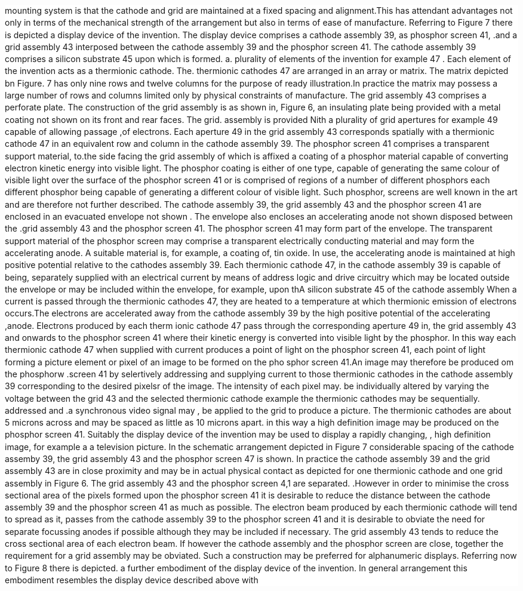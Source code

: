 mounting system is that the cathode and grid are maintained at a fixed spacing and alignment.This has attendant advantages not only in terms of the mechanical strength of the arrangement but also in terms of ease of manufacture. Referring to Figure 7 there is depicted a display device of the invention. The display device comprises a cathode assembly 39, as phosphor screen 41, .and a grid assembly 43 interposed between the cathode assembly 39 and the phosphor screen 41. The cathode assembly 39 comprises a silicon substrate 45 upon which is formed. a. plurality of elements of the invention for example 47 . Each element of the invention acts as a thermionic cathode. The. thermionic cathodes 47 are arranged in an array or matrix. The matrix depicted bn Figure. 7 has only nine rows and twelve columns for the purpose of ready illustration.In practice the matrix may possess a large number of rows and columns limited only by physical constraints of manufacture. The grid assembly 43 comprises a perforate plate. The construction of the grid assembly is as shown in, Figure 6, an insulating plate being provided with a metal coating not shown on its front and rear faces. The grid. assembly is provided Nith a plurality of grid apertures for example 49 capable of allowing passage ,of electrons. Each aperture 49 in the grid assembly 43 corresponds spatially with a thermionic cathode 47 in an equivalent row and column in the cathode assembly 39. The phosphor screen 41 comprises a transparent support material, to.the side facing the grid assembly of which is affixed a coating of a phosphor material capable of converting electron kinetic energy into visible light. The phosphor coating is either of one type, capable of generating the same colour of visible light over the surface of the phosphor screen 41 or is comprised of regions of a number of different phosphors each different phosphor being capable of generating a different colour of visible light. Such phosphor, screens are well known in the art and are therefore not further described. The cathode assembly 39, the grid assembly 43 and the phosphor screen 41 are enclosed in an evacuated envelope not shown . The envelope also encloses an accelerating anode not shown disposed between the .grid assembly 43 and the phosphor screen 41. The phosphor screen 41 may form part of the envelope. The transparent support material of the phosphor screen may comprise a transparent electrically conducting material and may form the accelerating anode. A suitable material is, for example, a coating of, tin oxide. In use, the accelerating anode is maintained at high positive potential relative to the cathodes assembly 39. Each thermionic cathode 47, in the cathode assembly 39 is capable of being, separately supplied with an electrical current by means of address logic and drive circuitry which may be located outside the envelope or may be included within the envelope, for example, upon thA silicon substrate 45 of the cathode assembly When a current is passed through the thermionic cathodes 47, they are heated to a temperature at which thermionic emission of electrons occurs.The electrons are accelerated away from the cathode assembly 39 by the high positive potential of the accelerating ,anode. Electrons produced by each therm ionic cathode 47 pass through the corresponding aperture 49 in, the grid assembly 43 and onwards to the phosphor screen 41 where their kinetic energy is converted into visible light by the phosphor. In this way each thermionic cathode 47 when supplied with current produces a point of light on the phosphor screen 41, each point of light forming a picture element or pixel of an image to be formed on the pho sphor screen 41.An image may therefore be produced om the phosphorw .screen 41 by selertively addressing and supplying current to those thermionic cathodes in the cathode assembly 39 corresponding to the desired pixelsr of the image. The intensity of each pixel may. be individually altered by varying the voltage between the grid 43 and the selected thermionic cathode example the thermionic cathodes may be sequentially. addressed and .a synchronous video signal may , be applied to the grid to produce a picture. The thermionic cathodes are about 5 microns across and may be spaced as little as 10 microns apart. in this way a high definition image may be produced on the phosphor screen 41. Suitably the display device of the invention may be used to display a rapidly changing, , high definition image, for example a a television picture. In the schematic arrangement depicted in Figure 7 considerable spacing of the cathode assemby 39, the grid assembly 43 and the phosphor screen 47 is shown. In practice the cathode assembly 39 and the grid assembly 43 are in close proximity and may be in actual physical contact as depicted for one thermionic cathode and one grid assembly in Figure 6. The grid assembly 43 and the phosphor screen 4,1 are separated. .However in order to minimise the cross sectional area of the pixels formed upon the phosphor screen 41 it is desirable to reduce the distance between the cathode assembly 39 and the phosphor screen 41 as much as possible. The electron beam produced by each thermionic cathode will tend to spread as it, passes from the cathode assembly 39 to the phosphor screen 41 and it is desirable to obviate the need for separate focussing anodes if possible although they may be included if necessary. The grid assembly 43 tends to reduce the cross sectional area of each electron beam. If however the cathode assembly and the phosphor screen are close, together the requirement for a grid assembly may be obviated. Such a construction may be preferred for alphanumeric displays. Referring now to Figure 8 there is depicted. a further embodiment of the display device of the invention. In general arrangement this embodiment resembles the display device described above with